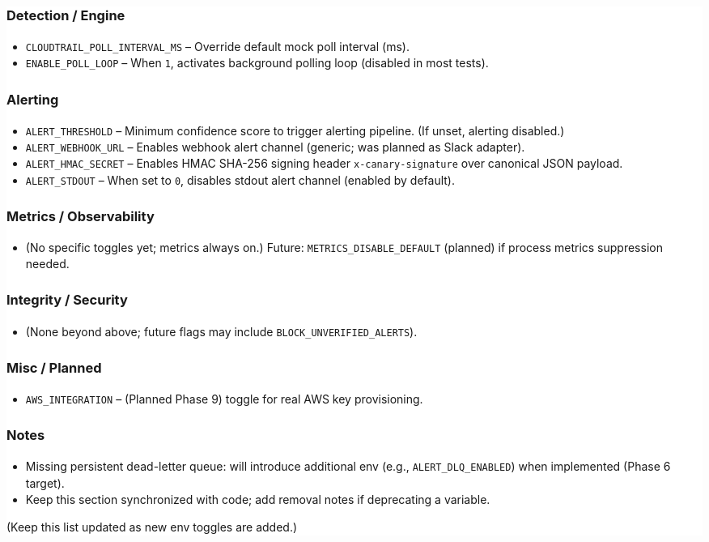### Detection / Engine

- `CLOUDTRAIL_POLL_INTERVAL_MS` – Override default mock poll interval (ms).
- `ENABLE_POLL_LOOP` – When `1`, activates background polling loop (disabled in most tests).

### Alerting

- `ALERT_THRESHOLD` – Minimum confidence score to trigger alerting pipeline. (If unset, alerting disabled.)
- `ALERT_WEBHOOK_URL` – Enables webhook alert channel (generic; was planned as Slack adapter).
- `ALERT_HMAC_SECRET` – Enables HMAC SHA-256 signing header `x-canary-signature` over canonical JSON payload.
- `ALERT_STDOUT` – When set to `0`, disables stdout alert channel (enabled by default).

### Metrics / Observability

- (No specific toggles yet; metrics always on.) Future: `METRICS_DISABLE_DEFAULT` (planned) if process metrics suppression needed.

### Integrity / Security

- (None beyond above; future flags may include `BLOCK_UNVERIFIED_ALERTS`).

### Misc / Planned

- `AWS_INTEGRATION` – (Planned Phase 9) toggle for real AWS key provisioning.

### Notes

- Missing persistent dead-letter queue: will introduce additional env (e.g., `ALERT_DLQ_ENABLED`) when implemented (Phase 6 target).
- Keep this section synchronized with code; add removal notes if deprecating a variable.

(Keep this list updated as new env toggles are added.)
